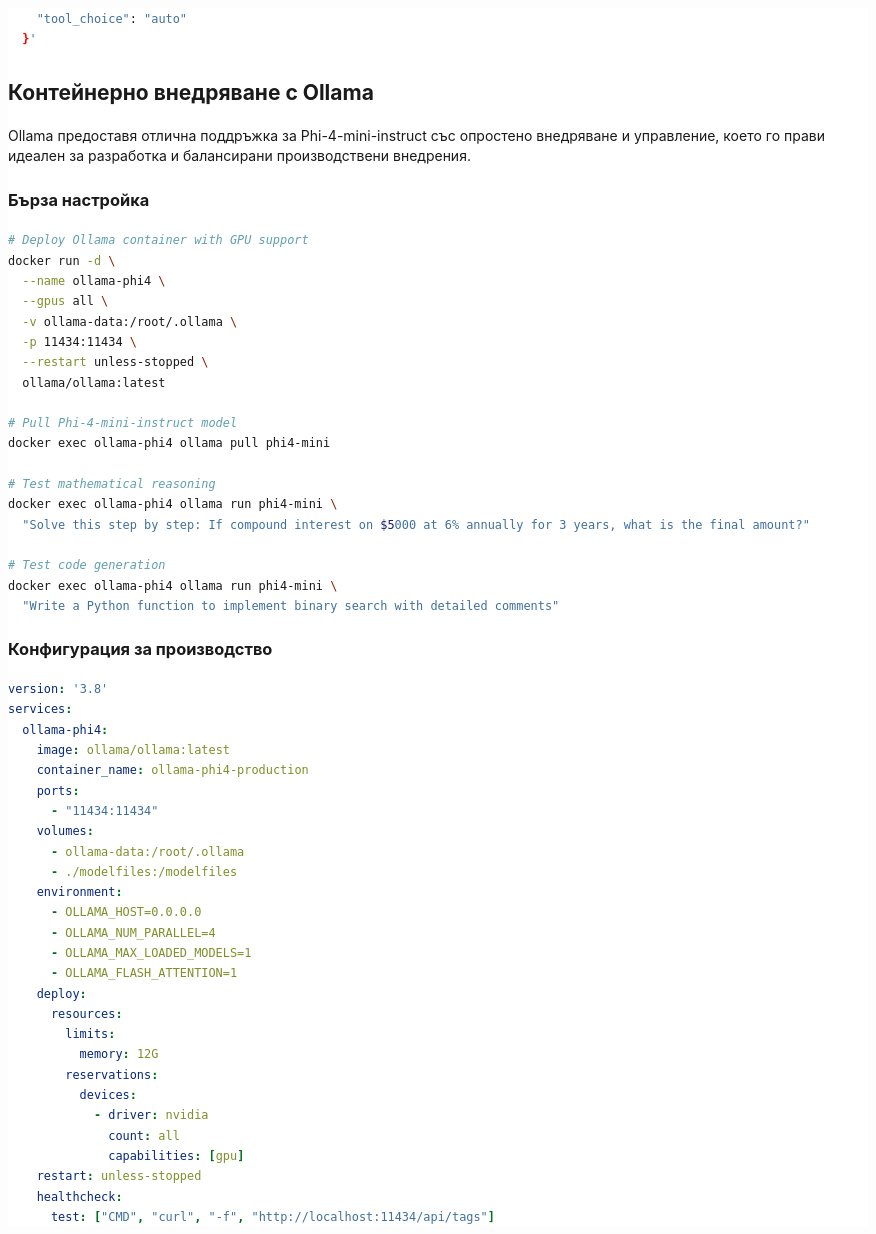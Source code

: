 ```bash
    "tool_choice": "auto"
  }'
```

## Контейнерно внедряване с Ollama

Ollama предоставя отлична поддръжка за Phi-4-mini-instruct със опростено внедряване и управление, което го прави идеален за разработка и балансирани производствени внедрения.

### Бърза настройка

```bash
# Deploy Ollama container with GPU support
docker run -d \
  --name ollama-phi4 \
  --gpus all \
  -v ollama-data:/root/.ollama \
  -p 11434:11434 \
  --restart unless-stopped \
  ollama/ollama:latest

# Pull Phi-4-mini-instruct model
docker exec ollama-phi4 ollama pull phi4-mini

# Test mathematical reasoning
docker exec ollama-phi4 ollama run phi4-mini \
  "Solve this step by step: If compound interest on $5000 at 6% annually for 3 years, what is the final amount?"

# Test code generation
docker exec ollama-phi4 ollama run phi4-mini \
  "Write a Python function to implement binary search with detailed comments"
```

### Конфигурация за производство

```yaml
version: '3.8'
services:
  ollama-phi4:
    image: ollama/ollama:latest
    container_name: ollama-phi4-production
    ports:
      - "11434:11434"
    volumes:
      - ollama-data:/root/.ollama
      - ./modelfiles:/modelfiles
    environment:
      - OLLAMA_HOST=0.0.0.0
      - OLLAMA_NUM_PARALLEL=4
      - OLLAMA_MAX_LOADED_MODELS=1
      - OLLAMA_FLASH_ATTENTION=1
    deploy:
      resources:
        limits:
          memory: 12G
        reservations:
          devices:
            - driver: nvidia
              count: all
              capabilities: [gpu]
    restart: unless-stopped
    healthcheck:
      test: ["CMD", "curl", "-f", "http://localhost:11434/api/tags"]
```